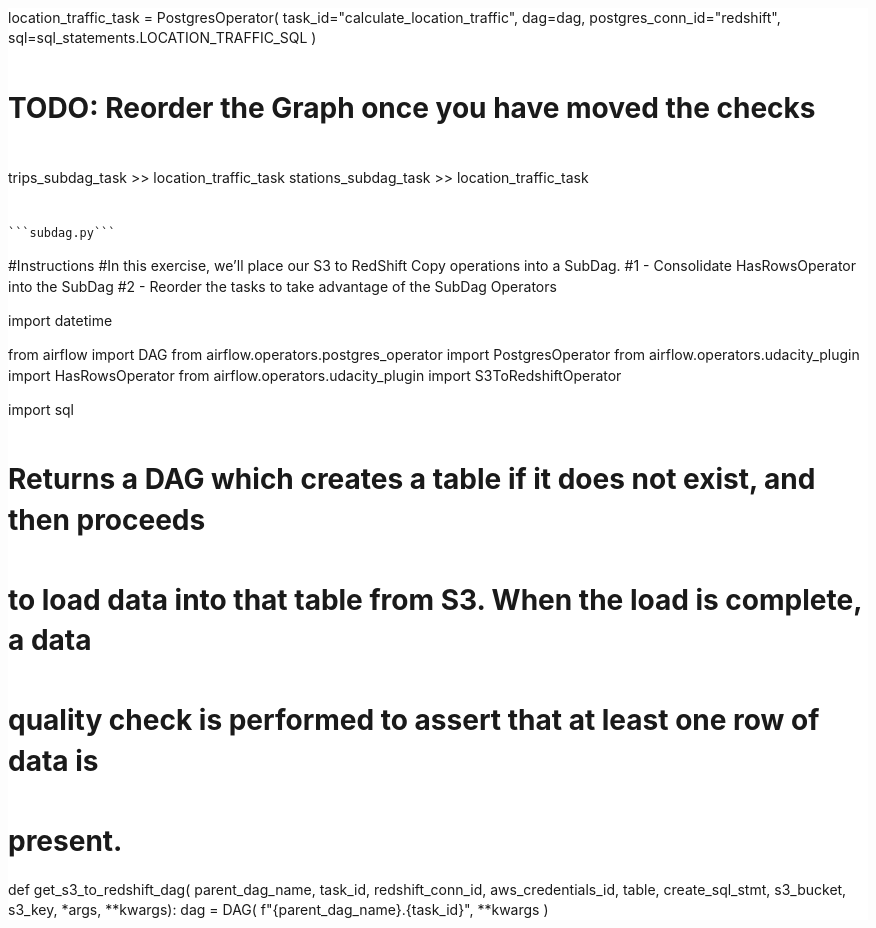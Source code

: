 location_traffic_task = PostgresOperator(
    task_id="calculate_location_traffic",
    dag=dag,
    postgres_conn_id="redshift",
    sql=sql_statements.LOCATION_TRAFFIC_SQL
)

#
# TODO: Reorder the Graph once you have moved the checks
#
trips_subdag_task >> location_traffic_task
stations_subdag_task >> location_traffic_task
```

```subdag.py```
```
#Instructions
#In this exercise, we’ll place our S3 to RedShift Copy operations into a SubDag.
#1 - Consolidate HasRowsOperator into the SubDag
#2 - Reorder the tasks to take advantage of the SubDag Operators

import datetime

from airflow import DAG
from airflow.operators.postgres_operator import PostgresOperator
from airflow.operators.udacity_plugin import HasRowsOperator
from airflow.operators.udacity_plugin import S3ToRedshiftOperator

import sql


# Returns a DAG which creates a table if it does not exist, and then proceeds
# to load data into that table from S3. When the load is complete, a data
# quality  check is performed to assert that at least one row of data is
# present.
def get_s3_to_redshift_dag(
        parent_dag_name,
        task_id,
        redshift_conn_id,
        aws_credentials_id,
        table,
        create_sql_stmt,
        s3_bucket,
        s3_key,
        *args, **kwargs):
    dag = DAG(
        f"{parent_dag_name}.{task_id}",
        **kwargs
    )

